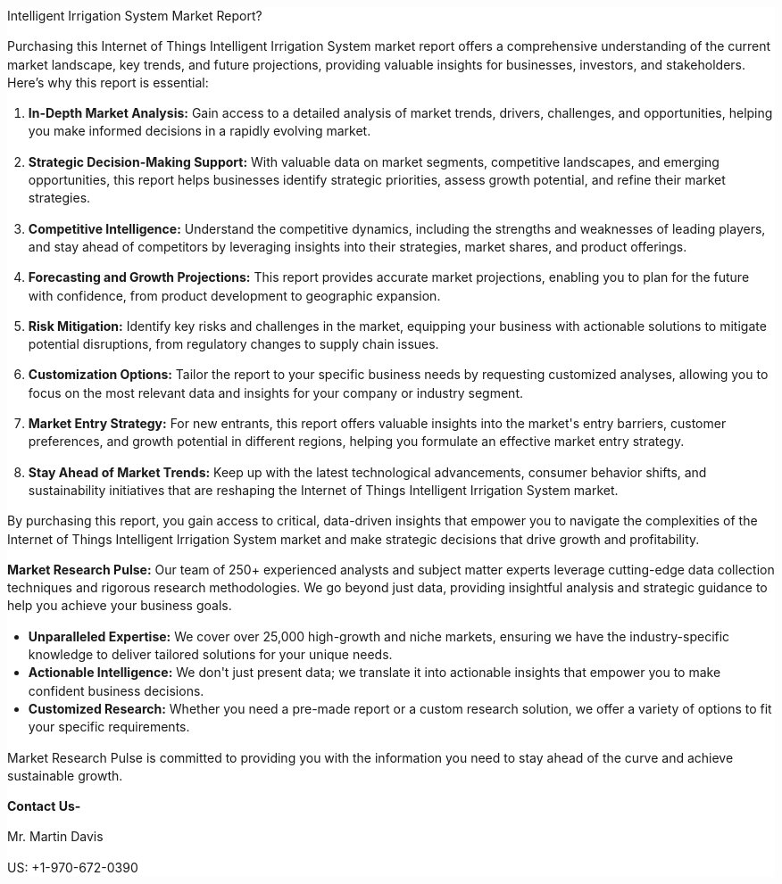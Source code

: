 Intelligent Irrigation System Market Report?</strong></p><p>Purchasing this Internet of Things Intelligent Irrigation System market report offers a comprehensive understanding of the current market landscape, key trends, and future projections, providing valuable insights for businesses, investors, and stakeholders. Here&rsquo;s why this report is essential:</p><ol><li><p><strong>In-Depth Market Analysis:</strong> Gain access to a detailed analysis of market trends, drivers, challenges, and opportunities, helping you make informed decisions in a rapidly evolving market.</p></li><li><p><strong>Strategic Decision-Making Support:</strong> With valuable data on market segments, competitive landscapes, and emerging opportunities, this report helps businesses identify strategic priorities, assess growth potential, and refine their market strategies.</p></li><li><p><strong>Competitive Intelligence:</strong> Understand the competitive dynamics, including the strengths and weaknesses of leading players, and stay ahead of competitors by leveraging insights into their strategies, market shares, and product offerings.</p></li><li><p><strong>Forecasting and Growth Projections:</strong> This report provides accurate market projections, enabling you to plan for the future with confidence, from product development to geographic expansion.</p></li><li><p><strong>Risk Mitigation:</strong> Identify key risks and challenges in the market, equipping your business with actionable solutions to mitigate potential disruptions, from regulatory changes to supply chain issues.</p></li><li><p><strong>Customization Options:</strong> Tailor the report to your specific business needs by requesting customized analyses, allowing you to focus on the most relevant data and insights for your company or industry segment.</p></li><li><p><strong>Market Entry Strategy:</strong> For new entrants, this report offers valuable insights into the market's entry barriers, customer preferences, and growth potential in different regions, helping you formulate an effective market entry strategy.</p></li><li><p><strong>Stay Ahead of Market Trends:</strong> Keep up with the latest technological advancements, consumer behavior shifts, and sustainability initiatives that are reshaping the Internet of Things Intelligent Irrigation System market.</p></li></ol><p>By purchasing this report, you gain access to critical, data-driven insights that empower you to navigate the complexities of the Internet of Things Intelligent Irrigation System market and make strategic decisions that drive growth and profitability.</p><p><strong>Market Research Pulse:</strong>&nbsp;Our team of 250+ experienced analysts and subject matter experts leverage cutting-edge data collection techniques and rigorous research methodologies. We go beyond just data, providing insightful analysis and strategic guidance to help you achieve your business goals.</p><ul><li><strong>Unparalleled Expertise:</strong>&nbsp;We cover over 25,000 high-growth and niche markets, ensuring we have the industry-specific knowledge to deliver tailored solutions for your unique needs.</li><li><strong>Actionable Intelligence:</strong>&nbsp;We don't just present data; we translate it into actionable insights that empower you to make confident business decisions.</li><li><strong>Customized Research:</strong>&nbsp;Whether you need a pre-made report or a custom research solution, we offer a variety of options to fit your specific requirements.</li></ul><p>Market Research Pulse is committed to providing you with the information you need to stay ahead of the curve and achieve sustainable growth.</p><p><strong>Contact Us-</strong></p><p>Mr. Martin Davis</p><p>US: +1-970-672-0390</p>

